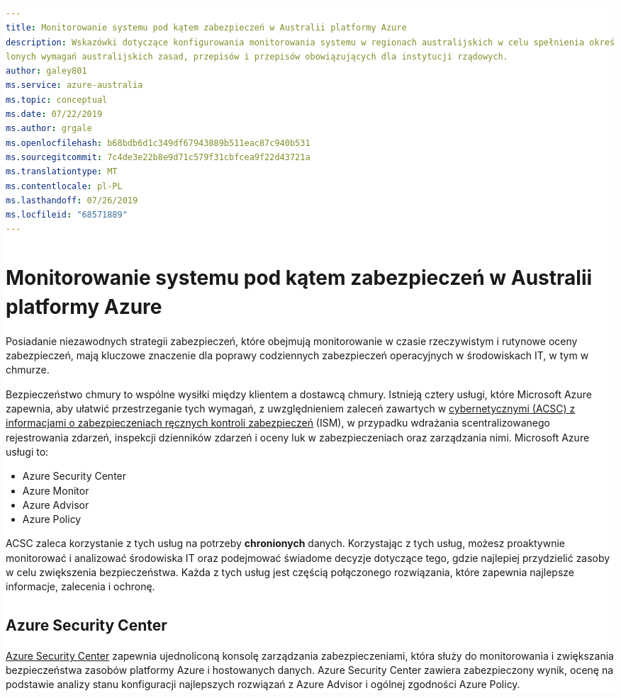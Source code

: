 ```yaml
---
title: Monitorowanie systemu pod kątem zabezpieczeń w Australii platformy Azure
description: Wskazówki dotyczące konfigurowania monitorowania systemu w regionach australijskich w celu spełnienia określonych wymagań australijskich zasad, przepisów i przepisów obowiązujących dla instytucji rządowych.
author: galey801
ms.service: azure-australia
ms.topic: conceptual
ms.date: 07/22/2019
ms.author: grgale
ms.openlocfilehash: b68bdb6d1c349df67943889b511eac87c940b531
ms.sourcegitcommit: 7c4de3e22b8e9d71c579f31cbfcea9f22d43721a
ms.translationtype: MT
ms.contentlocale: pl-PL
ms.lasthandoff: 07/26/2019
ms.locfileid: "68571889"
---
```

# <a name="system-monitoring-for-security-in-azure-australia"></a>Monitorowanie systemu pod kątem zabezpieczeń w Australii platformy Azure

Posiadanie niezawodnych strategii zabezpieczeń, które obejmują monitorowanie w czasie rzeczywistym i rutynowe oceny zabezpieczeń, mają kluczowe znaczenie dla poprawy codziennych zabezpieczeń operacyjnych w środowiskach IT, w tym w chmurze.

Bezpieczeństwo chmury to wspólne wysiłki między klientem a dostawcą chmury. Istnieją cztery usługi, które Microsoft Azure zapewnia, aby ułatwić przestrzeganie tych wymagań, z uwzględnieniem zaleceń zawartych w [cybernetycznymi (ACSC) z informacjami o zabezpieczeniach ręcznych kontroli zabezpieczeń](https://acsc.gov.au/infosec/ism/index.htm) (ISM), w przypadku wdrażania scentralizowanego rejestrowania zdarzeń, inspekcji dzienników zdarzeń i oceny luk w zabezpieczeniach oraz zarządzania nimi. Microsoft Azure usługi to:

* Azure Security Center
* Azure Monitor
* Azure Advisor
* Azure Policy

ACSC zaleca korzystanie z tych usług na potrzeby **chronionych** danych. Korzystając z tych usług, możesz proaktywnie monitorować i analizować środowiska IT oraz podejmować świadome decyzje dotyczące tego, gdzie najlepiej przydzielić zasoby w celu zwiększenia bezpieczeństwa. Każda z tych usług jest częścią połączonego rozwiązania, które zapewnia najlepsze informacje, zalecenia i ochronę.

## <a name="azure-security-center"></a>Azure Security Center

[Azure Security Center](https://docs.microsoft.com/azure/security-center/security-center-intro) zapewnia ujednoliconą konsolę zarządzania zabezpieczeniami, która służy do monitorowania i zwiększania bezpieczeństwa zasobów platformy Azure i hostowanych danych. Azure Security Center zawiera zabezpieczony wynik, ocenę na podstawie analizy stanu konfiguracji najlepszych rozwiązań z Azure Advisor i ogólnej zgodności Azure Policy.

